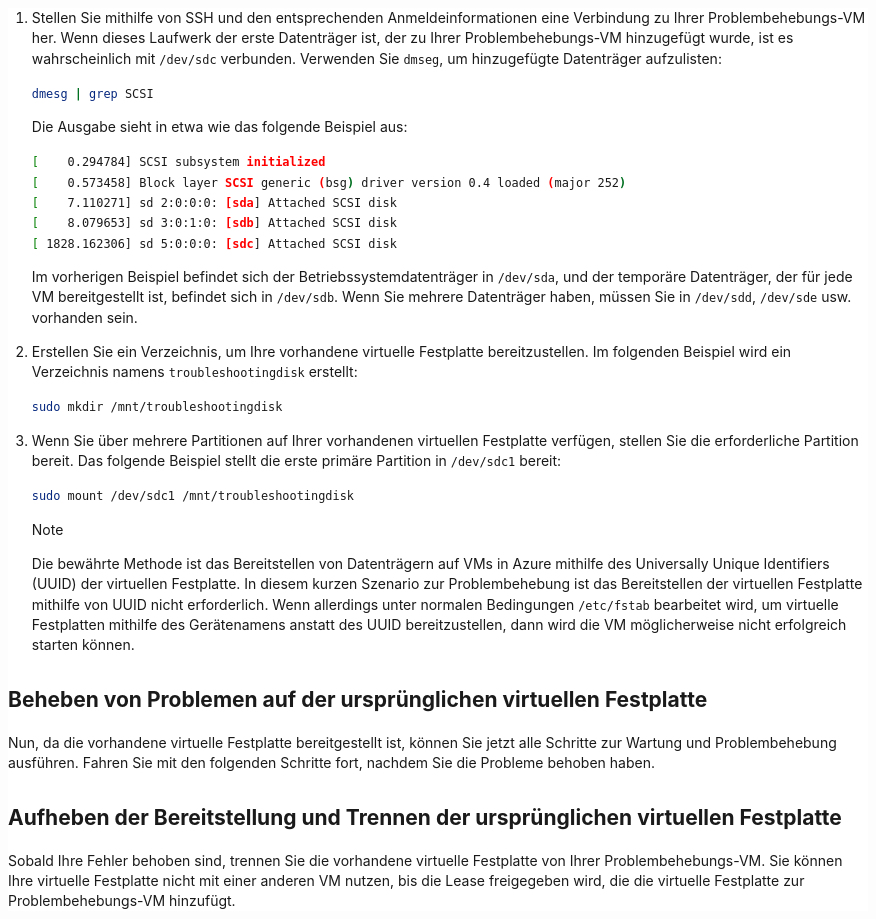 1. Stellen Sie mithilfe von SSH und den entsprechenden Anmeldeinformationen eine Verbindung zu Ihrer Problembehebungs-VM her. Wenn dieses Laufwerk der erste Datenträger ist, der zu Ihrer Problembehebungs-VM hinzugefügt wurde, ist es wahrscheinlich mit `/dev/sdc` verbunden. Verwenden Sie `dmseg`, um hinzugefügte Datenträger aufzulisten:

    ```bash
    dmesg | grep SCSI
    ```
    Die Ausgabe sieht in etwa wie das folgende Beispiel aus:

    ```bash
    [    0.294784] SCSI subsystem initialized
    [    0.573458] Block layer SCSI generic (bsg) driver version 0.4 loaded (major 252)
    [    7.110271] sd 2:0:0:0: [sda] Attached SCSI disk
    [    8.079653] sd 3:0:1:0: [sdb] Attached SCSI disk
    [ 1828.162306] sd 5:0:0:0: [sdc] Attached SCSI disk
    ```

    Im vorherigen Beispiel befindet sich der Betriebssystemdatenträger in `/dev/sda`, und der temporäre Datenträger, der für jede VM bereitgestellt ist, befindet sich in `/dev/sdb`. Wenn Sie mehrere Datenträger haben, müssen Sie in `/dev/sdd`, `/dev/sde` usw. vorhanden sein.

2. Erstellen Sie ein Verzeichnis, um Ihre vorhandene virtuelle Festplatte bereitzustellen. Im folgenden Beispiel wird ein Verzeichnis namens `troubleshootingdisk` erstellt:

    ```bash
    sudo mkdir /mnt/troubleshootingdisk
    ```

3. Wenn Sie über mehrere Partitionen auf Ihrer vorhandenen virtuellen Festplatte verfügen, stellen Sie die erforderliche Partition bereit. Das folgende Beispiel stellt die erste primäre Partition in `/dev/sdc1` bereit:

    ```bash
    sudo mount /dev/sdc1 /mnt/troubleshootingdisk
    ```

    > [!NOTE]
    > Die bewährte Methode ist das Bereitstellen von Datenträgern auf VMs in Azure mithilfe des Universally Unique Identifiers (UUID) der virtuellen Festplatte. In diesem kurzen Szenario zur Problembehebung ist das Bereitstellen der virtuellen Festplatte mithilfe von UUID nicht erforderlich. Wenn allerdings unter normalen Bedingungen `/etc/fstab` bearbeitet wird, um virtuelle Festplatten mithilfe des Gerätenamens anstatt des UUID bereitzustellen, dann wird die VM möglicherweise nicht erfolgreich starten können.


## <a name="fix-issues-on-original-virtual-hard-disk"></a>Beheben von Problemen auf der ursprünglichen virtuellen Festplatte
Nun, da die vorhandene virtuelle Festplatte bereitgestellt ist, können Sie jetzt alle Schritte zur Wartung und Problembehebung ausführen. Fahren Sie mit den folgenden Schritte fort, nachdem Sie die Probleme behoben haben.

## <a name="unmount-and-detach-original-virtual-hard-disk"></a>Aufheben der Bereitstellung und Trennen der ursprünglichen virtuellen Festplatte
Sobald Ihre Fehler behoben sind, trennen Sie die vorhandene virtuelle Festplatte von Ihrer Problembehebungs-VM. Sie können Ihre virtuelle Festplatte nicht mit einer anderen VM nutzen, bis die Lease freigegeben wird, die die virtuelle Festplatte zur Problembehebungs-VM hinzufügt.
